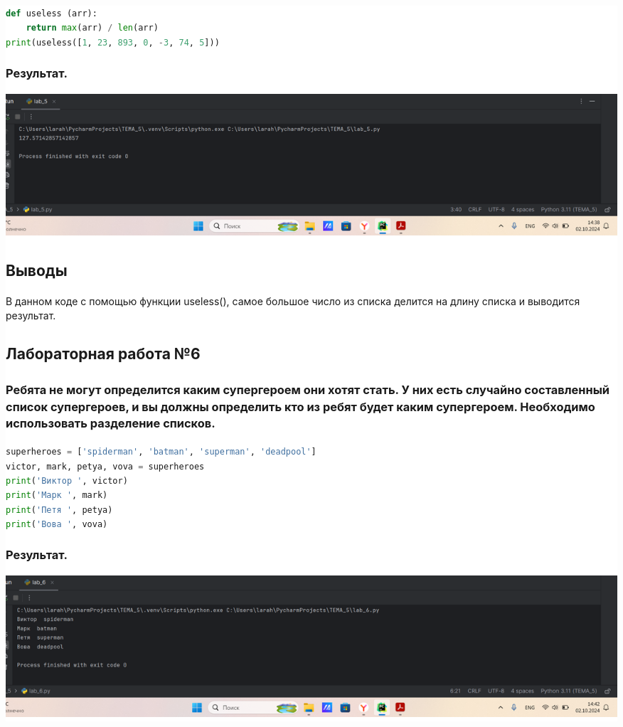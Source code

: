 ```python
def useless (arr):
    return max(arr) / len(arr)
print(useless([1, 23, 893, 0, -3, 74, 5]))
```
### Результат.
![Меню](pic/lab_5.png)

## Выводы

В данном коде с помощью функции useless(), самое большое число из списка делится на длину списка и выводится результат.

## Лабораторная работа №6
### Ребята не могут определится каким супергероем они хотят стать. У них есть случайно составленный список супергероев, и вы должны определить кто из ребят будет каким супергероем. Необходимо использовать разделение списков.

```python
superheroes = ['spiderman', 'batman', 'superman', 'deadpool']
victor, mark, petya, vova = superheroes
print('Виктор ', victor)
print('Марк ', mark)
print('Петя ', petya)
print('Вова ', vova)
```
### Результат.
![Меню](pic/lab_6.png)
